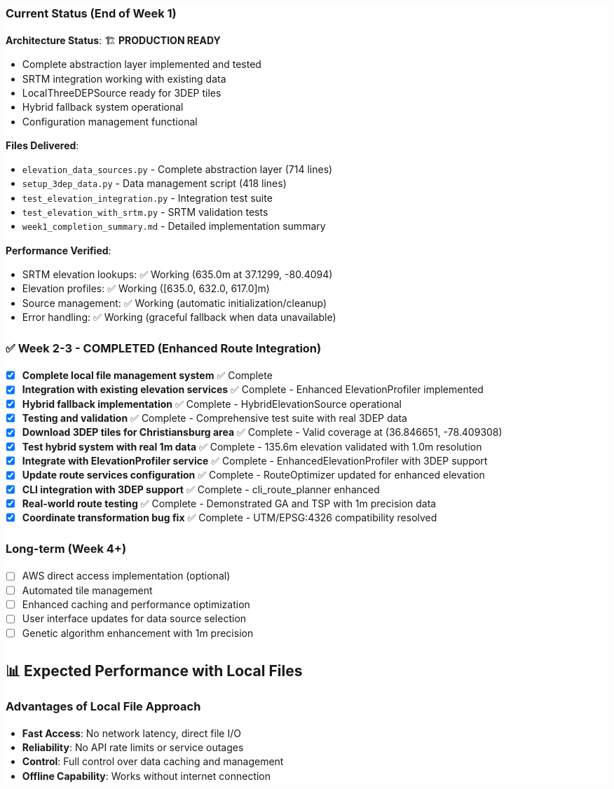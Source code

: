 ### Current Status (End of Week 1)
**Architecture Status**: 🏗️ **PRODUCTION READY**
- Complete abstraction layer implemented and tested
- SRTM integration working with existing data
- LocalThreeDEPSource ready for 3DEP tiles
- Hybrid fallback system operational
- Configuration management functional

**Files Delivered**:
- `elevation_data_sources.py` - Complete abstraction layer (714 lines)
- `setup_3dep_data.py` - Data management script (418 lines)
- `test_elevation_integration.py` - Integration test suite
- `test_elevation_with_srtm.py` - SRTM validation tests
- `week1_completion_summary.md` - Detailed implementation summary

**Performance Verified**:
- SRTM elevation lookups: ✅ Working (635.0m at 37.1299, -80.4094)
- Elevation profiles: ✅ Working ([635.0, 632.0, 617.0]m)
- Source management: ✅ Working (automatic initialization/cleanup)
- Error handling: ✅ Working (graceful fallback when data unavailable)

### ✅ Week 2-3 - COMPLETED (Enhanced Route Integration)
- [x] **Complete local file management system** ✅ Complete
- [x] **Integration with existing elevation services** ✅ Complete - Enhanced ElevationProfiler implemented
- [x] **Hybrid fallback implementation** ✅ Complete - HybridElevationSource operational
- [x] **Testing and validation** ✅ Complete - Comprehensive test suite with real 3DEP data
- [x] **Download 3DEP tiles for Christiansburg area** ✅ Complete - Valid coverage at (36.846651, -78.409308)
- [x] **Test hybrid system with real 1m data** ✅ Complete - 135.6m elevation validated with 1.0m resolution
- [x] **Integrate with ElevationProfiler service** ✅ Complete - EnhancedElevationProfiler with 3DEP support
- [x] **Update route services configuration** ✅ Complete - RouteOptimizer updated for enhanced elevation
- [x] **CLI integration with 3DEP support** ✅ Complete - cli_route_planner enhanced
- [x] **Real-world route testing** ✅ Complete - Demonstrated GA and TSP with 1m precision data
- [x] **Coordinate transformation bug fix** ✅ Complete - UTM/EPSG:4326 compatibility resolved

### Long-term (Week 4+)
- [ ] AWS direct access implementation (optional)
- [ ] Automated tile management
- [ ] Enhanced caching and performance optimization
- [ ] User interface updates for data source selection
- [ ] Genetic algorithm enhancement with 1m precision

## 📊 Expected Performance with Local Files

### Advantages of Local File Approach
- **Fast Access**: No network latency, direct file I/O
- **Reliability**: No API rate limits or service outages
- **Control**: Full control over data caching and management
- **Offline Capability**: Works without internet connection
